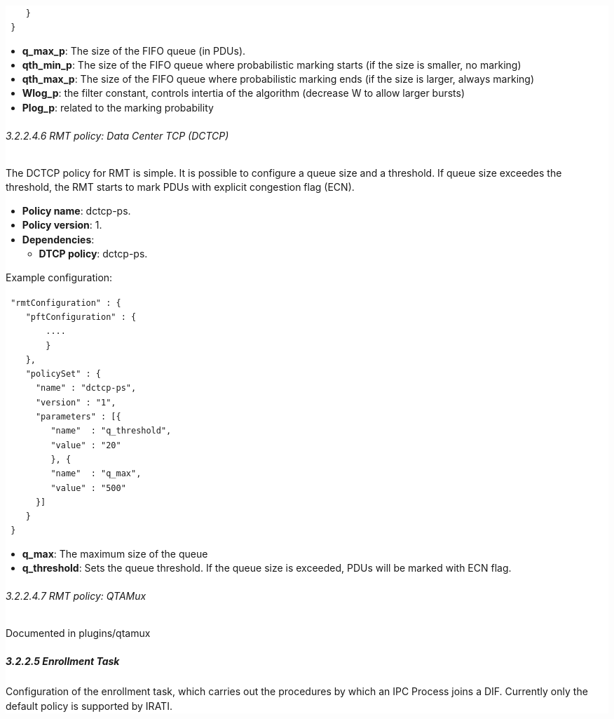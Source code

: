         }
     }

   * **q_max_p**: The size of the FIFO queue (in PDUs). 
   * **qth_min_p**: The size of the FIFO queue where probabilistic marking starts (if the size is smaller, no marking)
   * **qth_max_p**: The size of the FIFO queue where probabilistic marking ends (if the size is larger, always marking)
   * **Wlog_p**: the filter constant, controls intertia of the algorithm (decrease W to allow larger bursts)
   * **Plog_p**: related to the marking probability

###### 3.2.2.4.6 RMT policy: Data Center TCP (DCTCP)
The DCTCP policy for RMT is simple. It is possible to configure a queue size and a threshold. If queue size exceedes 
the threshold, the RMT starts to mark PDUs with explicit congestion flag (ECN).

   * **Policy name**: dctcp-ps.
   * **Policy version**: 1.
   * **Dependencies**:
      * **DTCP policy**: dctcp-ps.
   
Example configuration:

     "rmtConfiguration" : {
        "pftConfiguration" : {
            ....
            }
        },  
        "policySet" : {
          "name" : "dctcp-ps",
          "version" : "1",
          "parameters" : [{
             "name"  : "q_threshold",
             "value" : "20"
             }, {
             "name"  : "q_max",
             "value" : "500"
          }] 
        } 
     }  

   * **q_max**: The maximum size of the queue
   * **q_threshold**: Sets the queue threshold. If the queue size is exceeded, PDUs will be marked with ECN flag.

###### 3.2.2.4.7 RMT policy: QTAMux
Documented in plugins/qtamux

##### 3.2.2.5 Enrollment Task
Configuration of the enrollment task, which carries out the procedures by which an IPC Process joins a DIF. Currently 
only the default policy is supported by IRATI.

